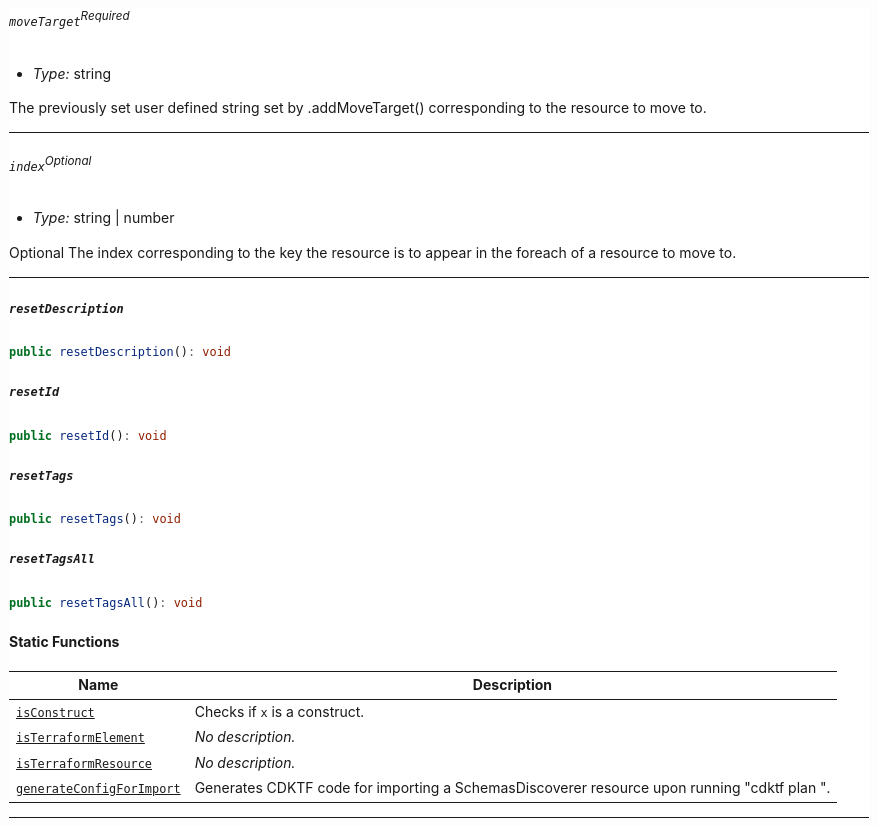 ###### `moveTarget`<sup>Required</sup> <a name="moveTarget" id="@cdktf/aws-cdk.schemasDiscoverer.SchemasDiscoverer.moveTo.parameter.moveTarget"></a>

- *Type:* string

The previously set user defined string set by .addMoveTarget() corresponding to the resource to move to.

---

###### `index`<sup>Optional</sup> <a name="index" id="@cdktf/aws-cdk.schemasDiscoverer.SchemasDiscoverer.moveTo.parameter.index"></a>

- *Type:* string | number

Optional The index corresponding to the key the resource is to appear in the foreach of a resource to move to.

---

##### `resetDescription` <a name="resetDescription" id="@cdktf/aws-cdk.schemasDiscoverer.SchemasDiscoverer.resetDescription"></a>

```typescript
public resetDescription(): void
```

##### `resetId` <a name="resetId" id="@cdktf/aws-cdk.schemasDiscoverer.SchemasDiscoverer.resetId"></a>

```typescript
public resetId(): void
```

##### `resetTags` <a name="resetTags" id="@cdktf/aws-cdk.schemasDiscoverer.SchemasDiscoverer.resetTags"></a>

```typescript
public resetTags(): void
```

##### `resetTagsAll` <a name="resetTagsAll" id="@cdktf/aws-cdk.schemasDiscoverer.SchemasDiscoverer.resetTagsAll"></a>

```typescript
public resetTagsAll(): void
```

#### Static Functions <a name="Static Functions" id="Static Functions"></a>

| **Name** | **Description** |
| --- | --- |
| <code><a href="#@cdktf/aws-cdk.schemasDiscoverer.SchemasDiscoverer.isConstruct">isConstruct</a></code> | Checks if `x` is a construct. |
| <code><a href="#@cdktf/aws-cdk.schemasDiscoverer.SchemasDiscoverer.isTerraformElement">isTerraformElement</a></code> | *No description.* |
| <code><a href="#@cdktf/aws-cdk.schemasDiscoverer.SchemasDiscoverer.isTerraformResource">isTerraformResource</a></code> | *No description.* |
| <code><a href="#@cdktf/aws-cdk.schemasDiscoverer.SchemasDiscoverer.generateConfigForImport">generateConfigForImport</a></code> | Generates CDKTF code for importing a SchemasDiscoverer resource upon running "cdktf plan <stack-name>". |

---